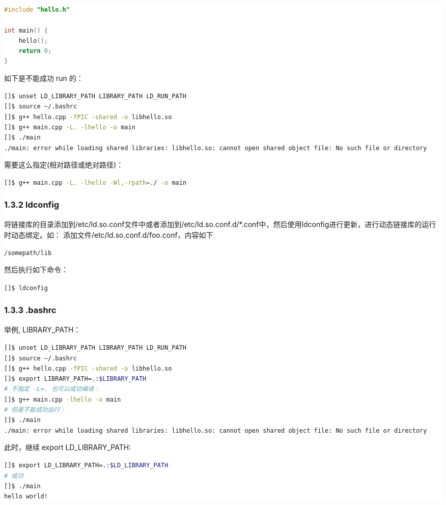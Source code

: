 ~~~cpp
#include "hello.h"

int main() {
    hello();
    return 0;
}
~~~

如下是不能成功 run 的：
~~~bash
[]$ unset LD_LIBRARY_PATH LIBRARY_PATH LD_RUN_PATH
[]$ source ~/.bashrc
[]$ g++ hello.cpp -fPIC -shared -o libhello.so
[]$ g++ main.cpp -L. -lhello -o main
[]$ ./main
./main: error while loading shared libraries: libhello.so: cannot open shared object file: No such file or directory
~~~
需要这么指定(相对路径或绝对路径)：
~~~bash
[]$ g++ main.cpp -L. -lhello -Wl,-rpath=./ -o main
~~~

### 1.3.2 ldconfig
将链接库的目录添加到/etc/ld.so.conf文件中或者添加到/etc/ld.so.conf.d/*.conf中，然后使用ldconfig进行更新，进行动态链接库的运行时动态绑定。如：
添加文件/etc/ld.so.conf.d/foo.conf，内容如下
~~~
/somepath/lib
~~~
然后执行如下命令：
~~~bash
[]$ ldconfig
~~~

### 1.3.3 .bashrc
举例, LIBRARY_PATH：
~~~bash
[]$ unset LD_LIBRARY_PATH LIBRARY_PATH LD_RUN_PATH
[]$ source ~/.bashrc
[]$ g++ hello.cpp -fPIC -shared -o libhello.so
[]$ export LIBRARY_PATH=.:$LIBRARY_PATH
# 不指定 -L=. 也可以成功编译：
[]$ g++ main.cpp -lhello -o main
# 但是不能成功运行：
[]$ ./main
./main: error while loading shared libraries: libhello.so: cannot open shared object file: No such file or directory
~~~

此时，继续 export LD_LIBRARY_PATH:
~~~bash
[]$ export LD_LIBRARY_PATH=.:$LD_LIBRARY_PATH
# 成功
[]$ ./main 
hello world!
~~~
